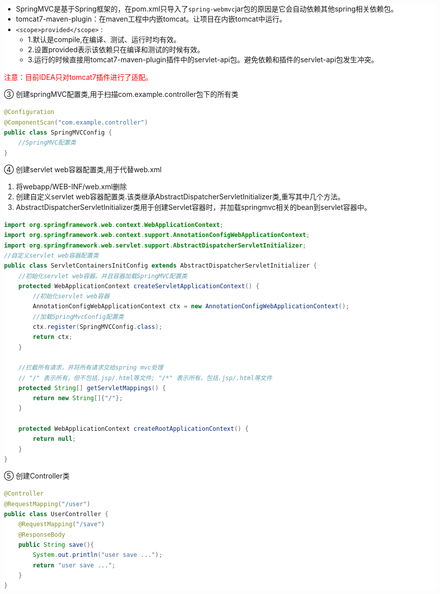 * SpringMVC是基于Spring框架的，在pom.xml只导入了`spring-webmvc`jar包的原因是它会自动依赖其他spring相关依赖包。
* tomcat7-maven-plugin：在maven工程中内嵌tomcat。让项目在内嵌tomcat中运行。
* `<scope>provided</scope>` : 
  * 1.默认是compile,在编译、测试、运行时均有效。
  * 2.设置provided表示该依赖只在编译和测试的时候有效。
  * 3.运行的时候直接用tomcat7-maven-plugin插件中的servlet-api包。避免依赖和插件的servlet-api包发生冲突。

<span style="color: red;">注意：目前IDEA只对tomcat7插件进行了适配。</span>

③ 创建springMVC配置类,用于扫描com.example.controller包下的所有类

```java
@Configuration
@ComponentScan("com.example.controller")
public class SpringMVCConfig {
    //SpringMVC配置类
}
```

④ 创建servlet web容器配置类,用于代替web.xml

1. 将webapp/WEB-INF/web.xml删除
2. 创建自定义servlet web容器配置类.该类继承AbstractDispatcherServletInitializer类,重写其中几个方法。
3. AbstractDispatcherServletInitializer类用于创建Servlet容器时，并加载springmvc相关的bean到servlet容器中。

```java
import org.springframework.web.context.WebApplicationContext;
import org.springframework.web.context.support.AnnotationConfigWebApplicationContext;
import org.springframework.web.servlet.support.AbstractDispatcherServletInitializer;
//自定义servlet web容器配置类
public class ServletContainersInitConfig extends AbstractDispatcherServletInitializer {
    //初始化servlet web容器。并且容器加载SpringMVC配置类
    protected WebApplicationContext createServletApplicationContext() {
        //初始化servlet web容器
        AnnotationConfigWebApplicationContext ctx = new AnnotationConfigWebApplicationContext();
        //加载SpringMvcConfig配置类
        ctx.register(SpringMVCConfig.class);
        return ctx;
    }

    //拦截所有请求，并将所有请求交给spring mvc处理
    // "/" 表示所有，但不包括.jsp/.html等文件; "/*" 表示所有，包括.jsp/.html等文件
    protected String[] getServletMappings() {
        return new String[]{"/"};
    }

    protected WebApplicationContext createRootApplicationContext() {
        return null;
    }
}
```

⑤ 创建Controller类
```java
@Controller
@RequestMapping("/user")
public class UserController {
    @RequestMapping("/save")
    @ResponseBody
    public String save(){
        System.out.println("user save ...");
        return "user save ...";
    }
}
```
